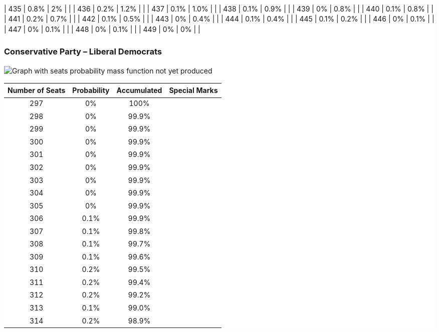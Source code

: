 | 435 | 0.8% | 2% |  |
| 436 | 0.2% | 1.2% |  |
| 437 | 0.1% | 1.0% |  |
| 438 | 0.1% | 0.9% |  |
| 439 | 0% | 0.8% |  |
| 440 | 0.1% | 0.8% |  |
| 441 | 0.2% | 0.7% |  |
| 442 | 0.1% | 0.5% |  |
| 443 | 0% | 0.4% |  |
| 444 | 0.1% | 0.4% |  |
| 445 | 0.1% | 0.2% |  |
| 446 | 0% | 0.1% |  |
| 447 | 0% | 0.1% |  |
| 448 | 0% | 0.1% |  |
| 449 | 0% | 0% |  |

### Conservative Party – Liberal Democrats

![Graph with seats probability mass function not yet produced](2020-08-03-Survation-coalitions-seats-pmf-con–libdem.png "Seats Probability Mass Function")

| Number of Seats | Probability | Accumulated | Special Marks |
|:---------------:|:-----------:|:-----------:|:-------------:|
| 297 | 0% | 100% |  |
| 298 | 0% | 99.9% |  |
| 299 | 0% | 99.9% |  |
| 300 | 0% | 99.9% |  |
| 301 | 0% | 99.9% |  |
| 302 | 0% | 99.9% |  |
| 303 | 0% | 99.9% |  |
| 304 | 0% | 99.9% |  |
| 305 | 0% | 99.9% |  |
| 306 | 0.1% | 99.9% |  |
| 307 | 0.1% | 99.8% |  |
| 308 | 0.1% | 99.7% |  |
| 309 | 0.1% | 99.6% |  |
| 310 | 0.2% | 99.5% |  |
| 311 | 0.2% | 99.4% |  |
| 312 | 0.2% | 99.2% |  |
| 313 | 0.1% | 99.0% |  |
| 314 | 0.2% | 98.9% |  |